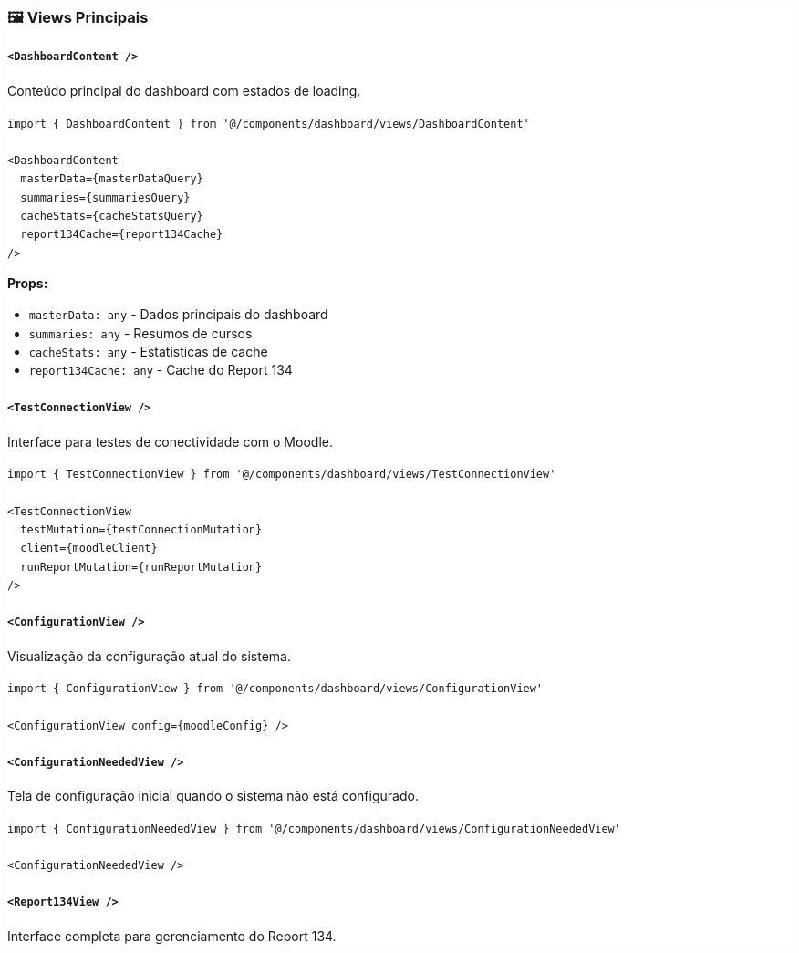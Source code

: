 ### 🖼️ **Views Principais**

#### `<DashboardContent />`
Conteúdo principal do dashboard com estados de loading.

```tsx
import { DashboardContent } from '@/components/dashboard/views/DashboardContent'

<DashboardContent
  masterData={masterDataQuery}
  summaries={summariesQuery}
  cacheStats={cacheStatsQuery}
  report134Cache={report134Cache}
/>
```

**Props:**
- `masterData: any` - Dados principais do dashboard
- `summaries: any` - Resumos de cursos
- `cacheStats: any` - Estatísticas de cache
- `report134Cache: any` - Cache do Report 134

#### `<TestConnectionView />`
Interface para testes de conectividade com o Moodle.

```tsx
import { TestConnectionView } from '@/components/dashboard/views/TestConnectionView'

<TestConnectionView
  testMutation={testConnectionMutation}
  client={moodleClient}
  runReportMutation={runReportMutation}
/>
```

#### `<ConfigurationView />`
Visualização da configuração atual do sistema.

```tsx
import { ConfigurationView } from '@/components/dashboard/views/ConfigurationView'

<ConfigurationView config={moodleConfig} />
```

#### `<ConfigurationNeededView />`
Tela de configuração inicial quando o sistema não está configurado.

```tsx
import { ConfigurationNeededView } from '@/components/dashboard/views/ConfigurationNeededView'

<ConfigurationNeededView />
```

#### `<Report134View />`
Interface completa para gerenciamento do Report 134.
